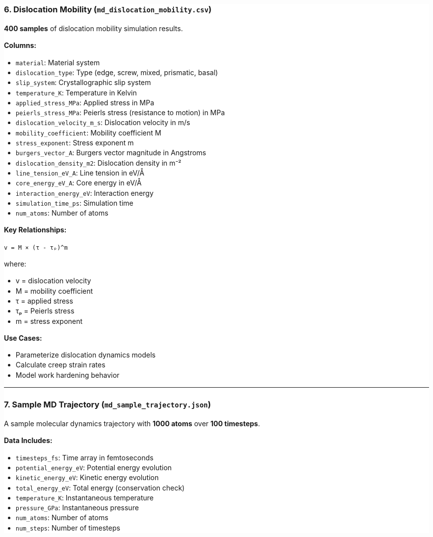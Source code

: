 
### 6. Dislocation Mobility (`md_dislocation_mobility.csv`)
**400 samples** of dislocation mobility simulation results.

**Columns:**
- `material`: Material system
- `dislocation_type`: Type (edge, screw, mixed, prismatic, basal)
- `slip_system`: Crystallographic slip system
- `temperature_K`: Temperature in Kelvin
- `applied_stress_MPa`: Applied stress in MPa
- `peierls_stress_MPa`: Peierls stress (resistance to motion) in MPa
- `dislocation_velocity_m_s`: Dislocation velocity in m/s
- `mobility_coefficient`: Mobility coefficient M
- `stress_exponent`: Stress exponent m
- `burgers_vector_A`: Burgers vector magnitude in Angstroms
- `dislocation_density_m2`: Dislocation density in m⁻²
- `line_tension_eV_A`: Line tension in eV/Å
- `core_energy_eV_A`: Core energy in eV/Å
- `interaction_energy_eV`: Interaction energy
- `simulation_time_ps`: Simulation time
- `num_atoms`: Number of atoms

**Key Relationships:**
```
v = M × (τ - τₚ)^m
```
where:
- v = dislocation velocity
- M = mobility coefficient
- τ = applied stress
- τₚ = Peierls stress
- m = stress exponent

**Use Cases:**
- Parameterize dislocation dynamics models
- Calculate creep strain rates
- Model work hardening behavior

---

### 7. Sample MD Trajectory (`md_sample_trajectory.json`)
A sample molecular dynamics trajectory with **1000 atoms** over **100 timesteps**.

**Data Includes:**
- `timesteps_fs`: Time array in femtoseconds
- `potential_energy_eV`: Potential energy evolution
- `kinetic_energy_eV`: Kinetic energy evolution
- `total_energy_eV`: Total energy (conservation check)
- `temperature_K`: Instantaneous temperature
- `pressure_GPa`: Instantaneous pressure
- `num_atoms`: Number of atoms
- `num_steps`: Number of timesteps

